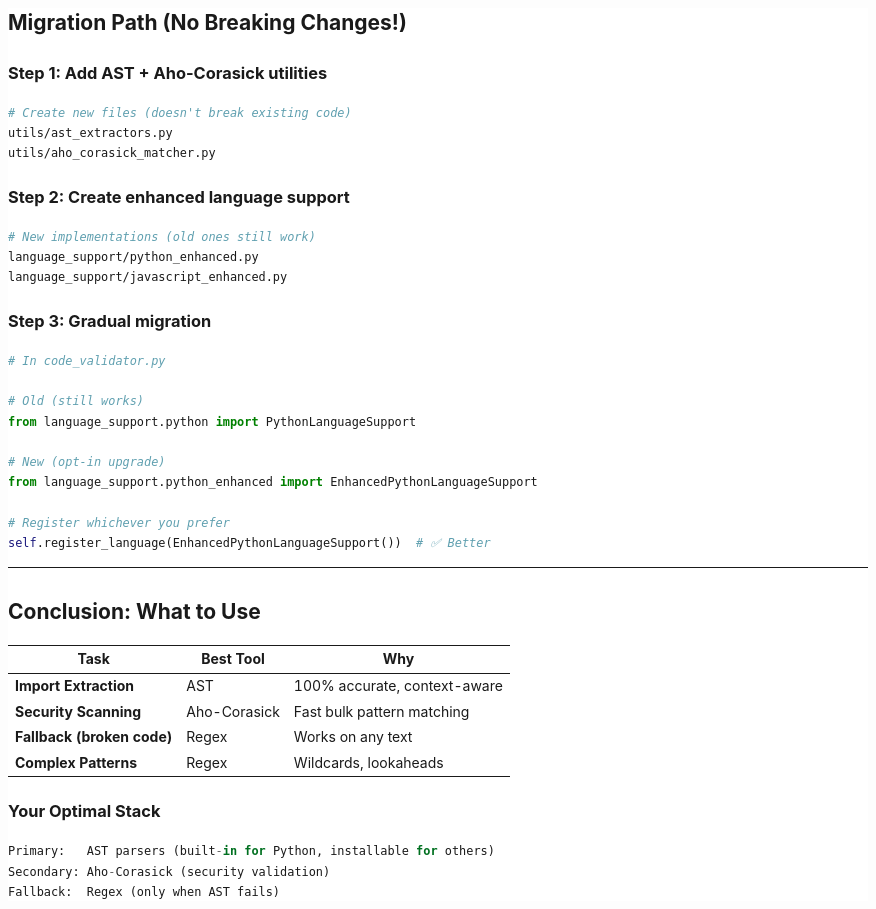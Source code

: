 
## Migration Path (No Breaking Changes!)

### Step 1: Add AST + Aho-Corasick utilities
```bash
# Create new files (doesn't break existing code)
utils/ast_extractors.py
utils/aho_corasick_matcher.py
```

### Step 2: Create enhanced language support
```bash
# New implementations (old ones still work)
language_support/python_enhanced.py
language_support/javascript_enhanced.py
```

### Step 3: Gradual migration
```python
# In code_validator.py

# Old (still works)
from language_support.python import PythonLanguageSupport

# New (opt-in upgrade)
from language_support.python_enhanced import EnhancedPythonLanguageSupport

# Register whichever you prefer
self.register_language(EnhancedPythonLanguageSupport())  # ✅ Better
```

---

## Conclusion: What to Use

| Task | Best Tool | Why |
|------|-----------|-----|
| **Import Extraction** | AST | 100% accurate, context-aware |
| **Security Scanning** | Aho-Corasick | Fast bulk pattern matching |
| **Fallback (broken code)** | Regex | Works on any text |
| **Complex Patterns** | Regex | Wildcards, lookaheads |

### Your Optimal Stack

```python
Primary:   AST parsers (built-in for Python, installable for others)
Secondary: Aho-Corasick (security validation)
Fallback:  Regex (only when AST fails)
```
